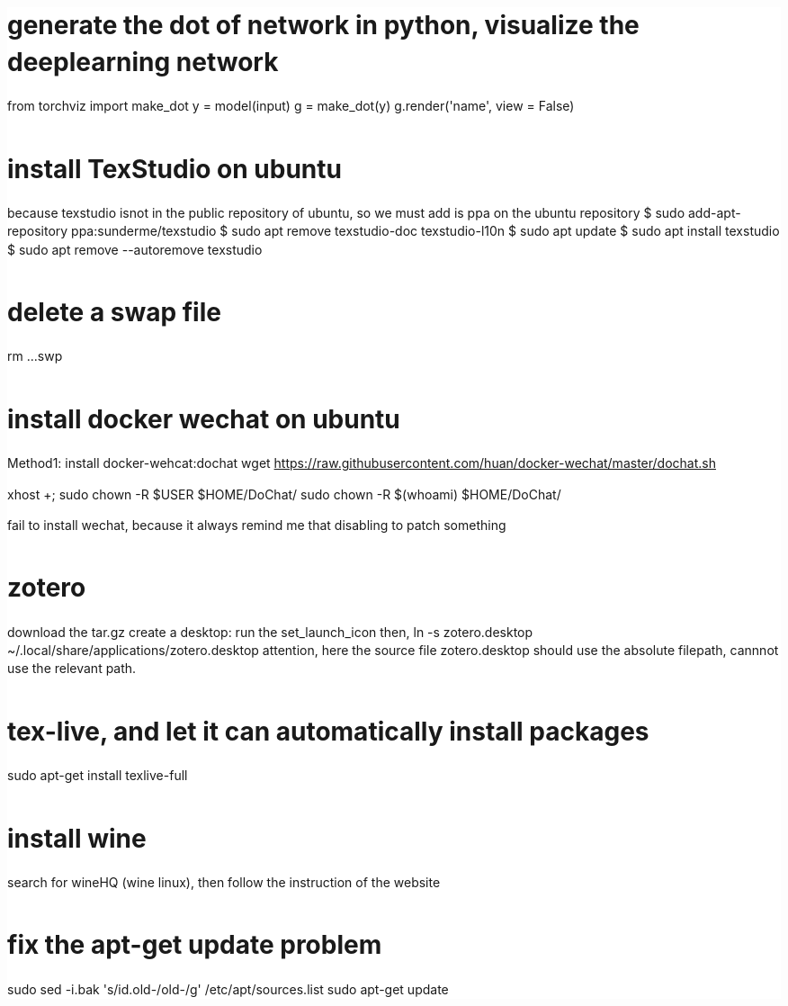 # generate the dot of network in python, visualize the deeplearning network
from torchviz import make_dot
y = model(input)
g = make_dot(y)
g.render('name', view = False)

# install TexStudio on ubuntu
because texstudio isnot in the public repository of ubuntu, so we must add is ppa on the ubuntu repository
$ sudo add-apt-repository ppa:sunderme/texstudio
$ sudo apt remove texstudio-doc texstudio-l10n
$ sudo apt update
$ sudo apt install texstudio
$ sudo apt remove --autoremove texstudio

# delete a swap file
rm ...swp

# install docker wechat on ubuntu
Method1:
install docker-wehcat:dochat
wget https://raw.githubusercontent.com/huan/docker-wechat/master/dochat.sh

xhost +; sudo chown -R $USER $HOME/DoChat/
sudo chown -R $(whoami) $HOME/DoChat/

fail to install wechat, because it always remind me that disabling to patch something

# zotero
download the tar.gz
create a desktop: 
run the set_launch_icon 
then, ln -s zotero.desktop ~/.local/share/applications/zotero.desktop
attention, here the source file zotero.desktop should use the absolute filepath, cannnot use the relevant path. 

# tex-live, and let it can automatically install packages
sudo apt-get install texlive-full

# install wine
search for wineHQ (wine linux), then follow the instruction of the website

# fix the apt-get update problem
sudo sed -i.bak 's/id.old-/old-/g' /etc/apt/sources.list
sudo apt-get update

